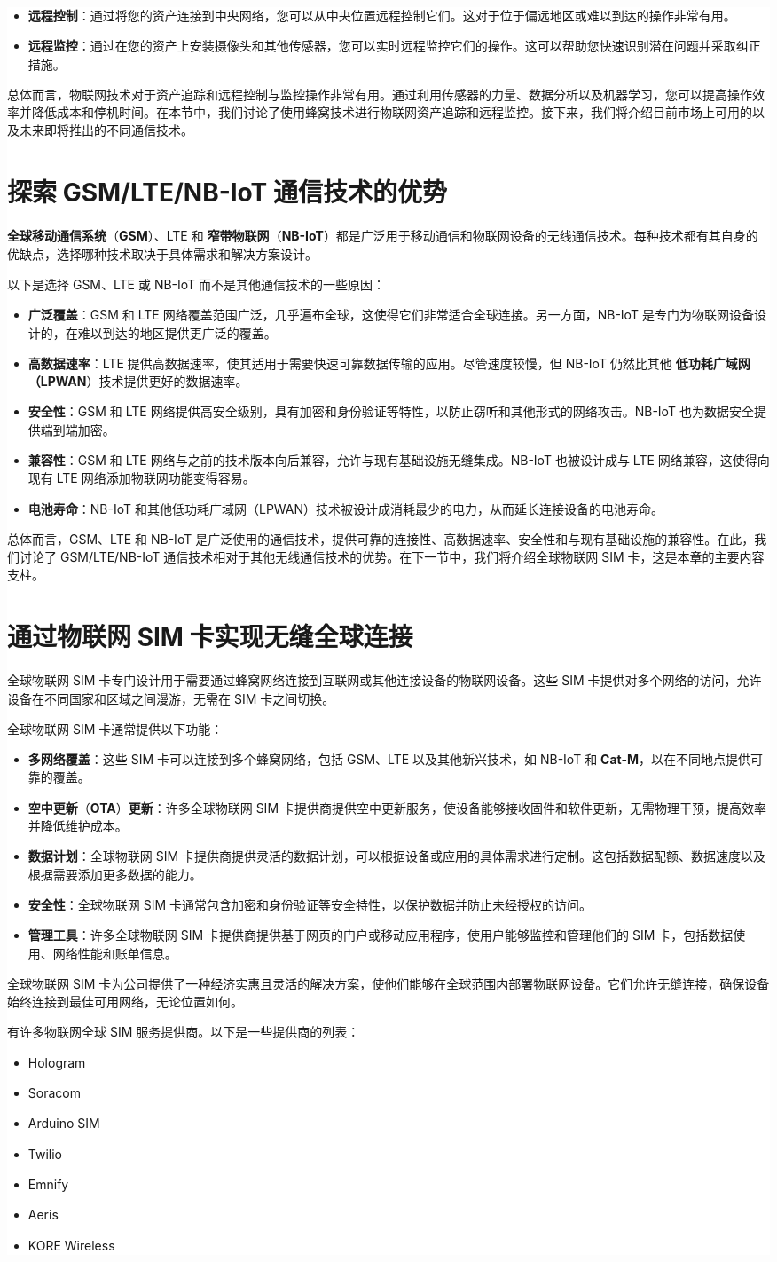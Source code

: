 +   **远程控制**：通过将您的资产连接到中央网络，您可以从中央位置远程控制它们。这对于位于偏远地区或难以到达的操作非常有用。

+   **远程监控**：通过在您的资产上安装摄像头和其他传感器，您可以实时远程监控它们的操作。这可以帮助您快速识别潜在问题并采取纠正措施。

总体而言，物联网技术对于资产追踪和远程控制与监控操作非常有用。通过利用传感器的力量、数据分析以及机器学习，您可以提高操作效率并降低成本和停机时间。在本节中，我们讨论了使用蜂窝技术进行物联网资产追踪和远程监控。接下来，我们将介绍目前市场上可用的以及未来即将推出的不同通信技术。

# 探索 GSM/LTE/NB-IoT 通信技术的优势

**全球移动通信系统**（**GSM**）、LTE 和 **窄带物联网**（**NB-IoT**）都是广泛用于移动通信和物联网设备的无线通信技术。每种技术都有其自身的优缺点，选择哪种技术取决于具体需求和解决方案设计。

以下是选择 GSM、LTE 或 NB-IoT 而不是其他通信技术的一些原因：

+   **广泛覆盖**：GSM 和 LTE 网络覆盖范围广泛，几乎遍布全球，这使得它们非常适合全球连接。另一方面，NB-IoT 是专门为物联网设备设计的，在难以到达的地区提供更广泛的覆盖。

+   **高数据速率**：LTE 提供高数据速率，使其适用于需要快速可靠数据传输的应用。尽管速度较慢，但 NB-IoT 仍然比其他 **低功耗广域网（LPWAN**）技术提供更好的数据速率。

+   **安全性**：GSM 和 LTE 网络提供高安全级别，具有加密和身份验证等特性，以防止窃听和其他形式的网络攻击。NB-IoT 也为数据安全提供端到端加密。

+   **兼容性**：GSM 和 LTE 网络与之前的技术版本向后兼容，允许与现有基础设施无缝集成。NB-IoT 也被设计成与 LTE 网络兼容，这使得向现有 LTE 网络添加物联网功能变得容易。

+   **电池寿命**：NB-IoT 和其他低功耗广域网（LPWAN）技术被设计成消耗最少的电力，从而延长连接设备的电池寿命。

总体而言，GSM、LTE 和 NB-IoT 是广泛使用的通信技术，提供可靠的连接性、高数据速率、安全性和与现有基础设施的兼容性。在此，我们讨论了 GSM/LTE/NB-IoT 通信技术相对于其他无线通信技术的优势。在下一节中，我们将介绍全球物联网 SIM 卡，这是本章的主要内容支柱。

# 通过物联网 SIM 卡实现无缝全球连接

全球物联网 SIM 卡专门设计用于需要通过蜂窝网络连接到互联网或其他连接设备的物联网设备。这些 SIM 卡提供对多个网络的访问，允许设备在不同国家和区域之间漫游，无需在 SIM 卡之间切换。

全球物联网 SIM 卡通常提供以下功能：

+   **多网络覆盖**：这些 SIM 卡可以连接到多个蜂窝网络，包括 GSM、LTE 以及其他新兴技术，如 NB-IoT 和 **Cat-M**，以在不同地点提供可靠的覆盖。

+   **空中更新**（**OTA**）**更新**：许多全球物联网 SIM 卡提供商提供空中更新服务，使设备能够接收固件和软件更新，无需物理干预，提高效率并降低维护成本。

+   **数据计划**：全球物联网 SIM 卡提供商提供灵活的数据计划，可以根据设备或应用的具体需求进行定制。这包括数据配额、数据速度以及根据需要添加更多数据的能力。

+   **安全性**：全球物联网 SIM 卡通常包含加密和身份验证等安全特性，以保护数据并防止未经授权的访问。

+   **管理工具**：许多全球物联网 SIM 卡提供商提供基于网页的门户或移动应用程序，使用户能够监控和管理他们的 SIM 卡，包括数据使用、网络性能和账单信息。

全球物联网 SIM 卡为公司提供了一种经济实惠且灵活的解决方案，使他们能够在全球范围内部署物联网设备。它们允许无缝连接，确保设备始终连接到最佳可用网络，无论位置如何。

有许多物联网全球 SIM 服务提供商。以下是一些提供商的列表：

+   Hologram

+   Soracom

+   Arduino SIM

+   Twilio

+   Emnify

+   Aeris

+   KORE Wireless
